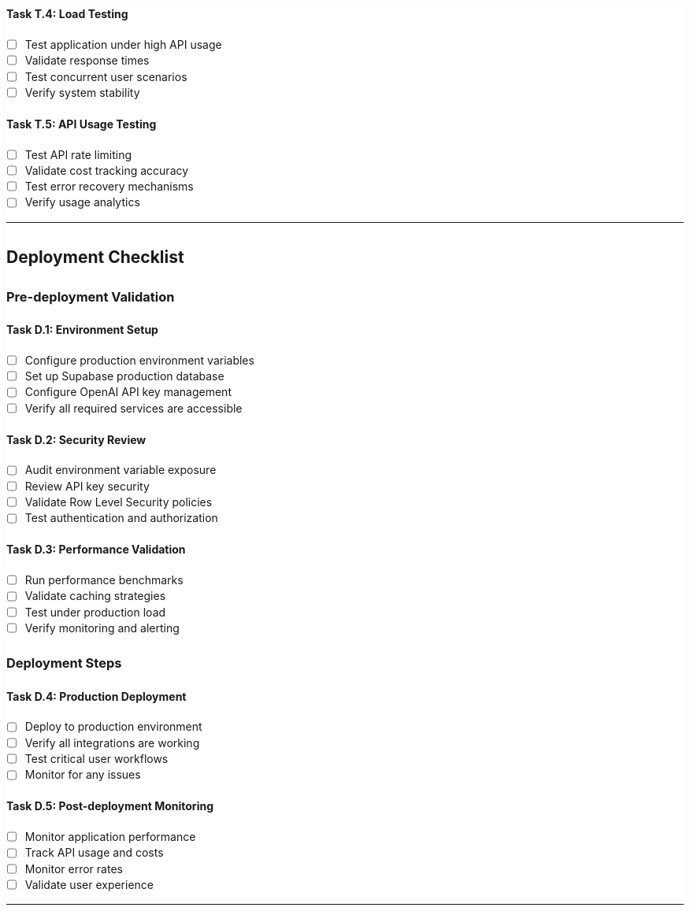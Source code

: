 #### Task T.4: Load Testing
- [ ] Test application under high API usage
- [ ] Validate response times
- [ ] Test concurrent user scenarios
- [ ] Verify system stability

#### Task T.5: API Usage Testing
- [ ] Test API rate limiting
- [ ] Validate cost tracking accuracy
- [ ] Test error recovery mechanisms
- [ ] Verify usage analytics

---

## Deployment Checklist

### Pre-deployment Validation

#### Task D.1: Environment Setup
- [ ] Configure production environment variables
- [ ] Set up Supabase production database
- [ ] Configure OpenAI API key management
- [ ] Verify all required services are accessible

#### Task D.2: Security Review
- [ ] Audit environment variable exposure
- [ ] Review API key security
- [ ] Validate Row Level Security policies
- [ ] Test authentication and authorization

#### Task D.3: Performance Validation
- [ ] Run performance benchmarks
- [ ] Validate caching strategies
- [ ] Test under production load
- [ ] Verify monitoring and alerting

### Deployment Steps

#### Task D.4: Production Deployment
- [ ] Deploy to production environment
- [ ] Verify all integrations are working
- [ ] Test critical user workflows
- [ ] Monitor for any issues

#### Task D.5: Post-deployment Monitoring
- [ ] Monitor application performance
- [ ] Track API usage and costs
- [ ] Monitor error rates
- [ ] Validate user experience

---
